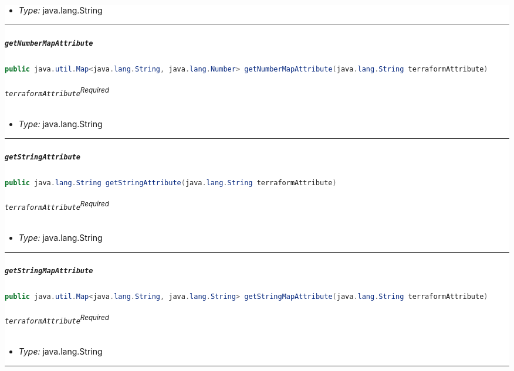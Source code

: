 - *Type:* java.lang.String

---

##### `getNumberMapAttribute` <a name="getNumberMapAttribute" id="@cdktf/provider-gitlab.dataGitlabProjectHooks.DataGitlabProjectHooksHooksOutputReference.getNumberMapAttribute"></a>

```java
public java.util.Map<java.lang.String, java.lang.Number> getNumberMapAttribute(java.lang.String terraformAttribute)
```

###### `terraformAttribute`<sup>Required</sup> <a name="terraformAttribute" id="@cdktf/provider-gitlab.dataGitlabProjectHooks.DataGitlabProjectHooksHooksOutputReference.getNumberMapAttribute.parameter.terraformAttribute"></a>

- *Type:* java.lang.String

---

##### `getStringAttribute` <a name="getStringAttribute" id="@cdktf/provider-gitlab.dataGitlabProjectHooks.DataGitlabProjectHooksHooksOutputReference.getStringAttribute"></a>

```java
public java.lang.String getStringAttribute(java.lang.String terraformAttribute)
```

###### `terraformAttribute`<sup>Required</sup> <a name="terraformAttribute" id="@cdktf/provider-gitlab.dataGitlabProjectHooks.DataGitlabProjectHooksHooksOutputReference.getStringAttribute.parameter.terraformAttribute"></a>

- *Type:* java.lang.String

---

##### `getStringMapAttribute` <a name="getStringMapAttribute" id="@cdktf/provider-gitlab.dataGitlabProjectHooks.DataGitlabProjectHooksHooksOutputReference.getStringMapAttribute"></a>

```java
public java.util.Map<java.lang.String, java.lang.String> getStringMapAttribute(java.lang.String terraformAttribute)
```

###### `terraformAttribute`<sup>Required</sup> <a name="terraformAttribute" id="@cdktf/provider-gitlab.dataGitlabProjectHooks.DataGitlabProjectHooksHooksOutputReference.getStringMapAttribute.parameter.terraformAttribute"></a>

- *Type:* java.lang.String

---
